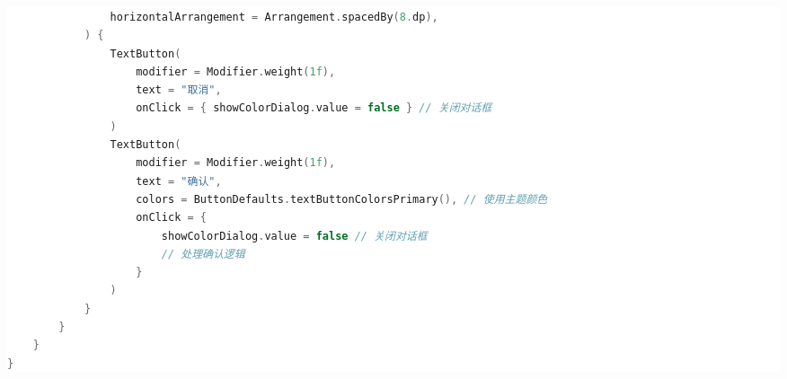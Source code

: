 ```kotlin
                horizontalArrangement = Arrangement.spacedBy(8.dp),
            ) {
                TextButton(
                    modifier = Modifier.weight(1f),
                    text = "取消",
                    onClick = { showColorDialog.value = false } // 关闭对话框
                )
                TextButton(
                    modifier = Modifier.weight(1f),
                    text = "确认",
                    colors = ButtonDefaults.textButtonColorsPrimary(), // 使用主题颜色
                    onClick = {
                        showColorDialog.value = false // 关闭对话框
                        // 处理确认逻辑
                    }
                )
            }
        }
    }
}
```
